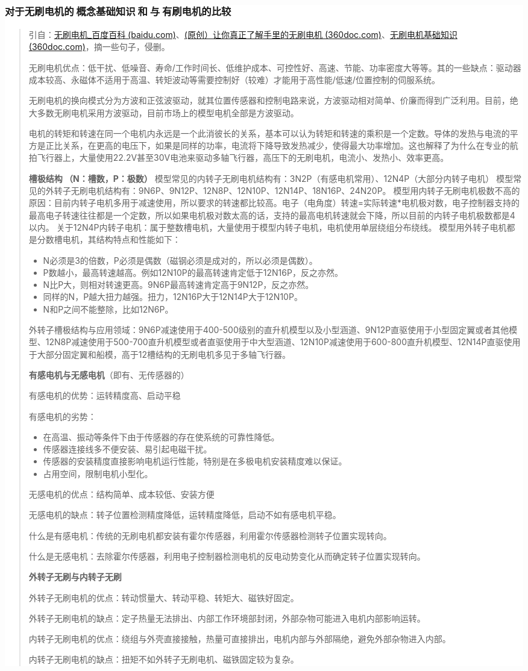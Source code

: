 ### 对于无刷电机的 概念基础知识 和 与 有刷电机的比较

> 引自：[无刷电机_百度百科 (baidu.com)](https://baike.baidu.com/item/无刷电机/6255414?fr=aladdin)、[(原创）让你真正了解手里的无刷电机 (360doc.com)](http://www.360doc.com/content/16/0824/22/35813754_585692004.shtml)、[无刷电机基础知识 (360doc.com)](http://www.360doc.com/content/18/0113/13/18790424_721569057.shtml)，摘一些句子，侵删。
>
> 无刷电机优点：低干扰、低噪音、寿命/工作时间长、低维护成本、可控性好、高速、节能、功率密度大等等。其的一些缺点：驱动器成本较高、永磁体不适用于高温、转矩波动等需要控制好（较难）才能用于高性能/低速/位置控制的伺服系统。
>
> 无刷电机的换向模式分为方波和正弦波驱动，就其位置传感器和控制电路来说，方波驱动相对简单、价廉而得到广泛利用。目前，绝大多数无刷电机采用方波驱动，目前市场上的模型电机全部是方波驱动。
>
> 电机的转矩和转速在同一个电机内永远是一个此消彼长的关系，基本可以认为转矩和转速的乘积是一个定数。导体的发热与电流的平方是正比关系，在更高的电压下，如果是同样的功率，电流将下降导致发热减少，使得最大功率增加。这也解释了为什么在专业的航拍飞行器上，大量使用22.2V甚至30V电池来驱动多轴飞行器，高压下的无刷电机，电流小、发热小、效率更高。
>
> **槽极结构 （N：槽数，P：极数）**
> 模型常见的内转子无刷电机结构有：3N2P（有感电机常用）、12N4P（大部分内转子电机）
> 模型常见的外转子无刷电机结构有：9N6P、9N12P、12N8P、12N10P、12N14P、18N16P、24N20P。
> 模型用内转子无刷电机极数不高的原因：目前内转子电机多用于减速使用，所以要求的转速都比较高。电子（电角度）转速=实际转速*电机极对数，电子控制器支持的最高电子转速往往都是一个定数，所以如果电机极对数太高的话，支持的最高电机转速就会下降，所以目前的内转子电机极数都是4以内。
> 关于12N4P内转子电机：属于整数槽电机，大量使用于模型内转子电机，电机使用单层绕组分布绕线。
> 模型用外转子电机都是分数槽电机，其结构特点和性能如下：
>
> - N必须是3的倍数，P必须是偶数（磁钢必须是成对的，所以必须是偶数）。
> - P数越小，最高转速越高。例如12N10P的最高转速肯定低于12N16P，反之亦然。
> - N比P大，则相对转速更高。9N6P最高转速肯定高于9N12P，反之亦然。
> - 同样的N，P越大扭力越强。扭力，12N16P大于12N14P大于12N10P。
> - N和P之间不能整除，比如12N6P。
>
> 外转子槽极结构与应用领域：9N6P减速使用于400-500级别的直升机模型以及小型涵道、9N12P直驱使用于小型固定翼或者其他模型、12N8P减速使用于500-700直升机模型或者直驱使用于中大型涵道、12N10P减速使用于600-800直升机模型、12N14P直驱使用于大部分固定翼和船模，高于12槽结构的无刷电机多见于多轴飞行器。
>
> **有感电机与无感电机**（即有、无传感器的）
>
> 有感电机的优势：运转精度高、启动平稳
>
> 有感电机的劣势：
>
> - 在高温、振动等条件下由于传感器的存在使系统的可靠性降低。
> - 传感器连接线多不便安装、易引起电磁干扰。
> - 传感器的安装精度直接影响电机运行性能，特别是在多极电机安装精度难以保证。
> - 占用空间，限制电机小型化。
>
> 无感电机的优点：结构简单、成本较低、安装方便
>
> 无感电机的缺点：转子位置检测精度降低，运转精度降低，启动不如有感电机平稳。
>
> 什么是有感电机：传统的无刷电机都安装有霍尔传感器，利用霍尔传感器检测转子位置实现转向。
>
> 什么是无感电机：去除霍尔传感器，利用电子控制器检测电机的反电动势变化从而确定转子位置实现转向。
>
> **外转子无刷与内转子无刷**
>
> 外转子无刷电机的优点：转动惯量大、转动平稳、转矩大、磁铁好固定。
>
> 外转子无刷电机的缺点：定子热量无法排出、内部工作环境部封闭，外部杂物可能进入电机内部影响运转。
>
> 内转子无刷电机的优点：绕组与外壳直接接触，热量可直接排出，电机内部与外部隔绝，避免外部杂物进入内部。
>
> 内转子无刷电机的缺点：扭矩不如外转子无刷电机、磁铁固定较为复杂。
